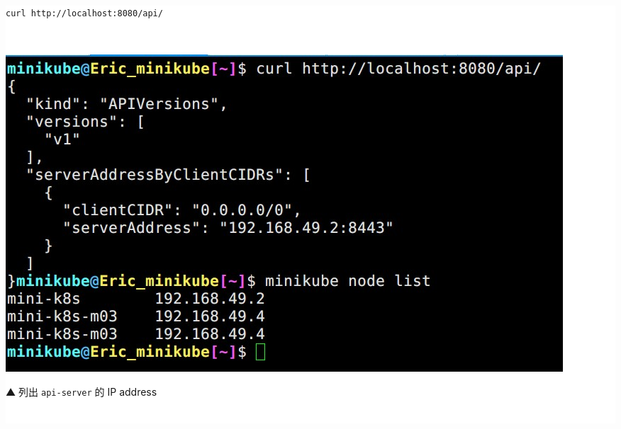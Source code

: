 
```bash
curl http://localhost:8080/api/
```

<br>

![api_groups_0](api_groups_0.jpg)

▲ 列出 `api-server` 的 IP address

<br>
